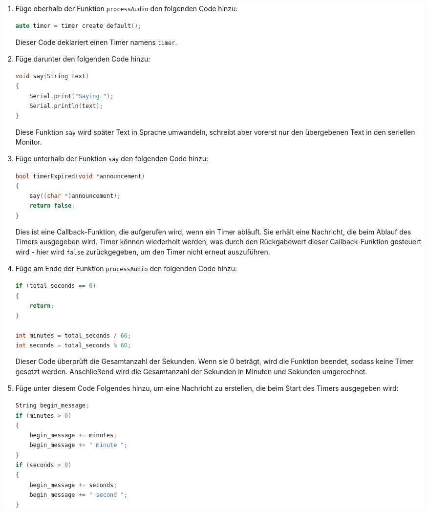 1. Füge oberhalb der Funktion `processAudio` den folgenden Code hinzu:

    ```cpp
    auto timer = timer_create_default();
    ```

    Dieser Code deklariert einen Timer namens `timer`.

1. Füge darunter den folgenden Code hinzu:

    ```cpp
    void say(String text)
    {
        Serial.print("Saying ");
        Serial.println(text);
    }
    ```

    Diese Funktion `say` wird später Text in Sprache umwandeln, schreibt aber vorerst nur den übergebenen Text in den seriellen Monitor.

1. Füge unterhalb der Funktion `say` den folgenden Code hinzu:

    ```cpp
    bool timerExpired(void *announcement)
    {
        say((char *)announcement);
        return false;
    }
    ```

    Dies ist eine Callback-Funktion, die aufgerufen wird, wenn ein Timer abläuft. Sie erhält eine Nachricht, die beim Ablauf des Timers ausgegeben wird. Timer können wiederholt werden, was durch den Rückgabewert dieser Callback-Funktion gesteuert wird - hier wird `false` zurückgegeben, um den Timer nicht erneut auszuführen.

1. Füge am Ende der Funktion `processAudio` den folgenden Code hinzu:

    ```cpp
    if (total_seconds == 0)
    {
        return;
    }

    int minutes = total_seconds / 60;
    int seconds = total_seconds % 60;
    ```

    Dieser Code überprüft die Gesamtanzahl der Sekunden. Wenn sie 0 beträgt, wird die Funktion beendet, sodass keine Timer gesetzt werden. Anschließend wird die Gesamtanzahl der Sekunden in Minuten und Sekunden umgerechnet.

1. Füge unter diesem Code Folgendes hinzu, um eine Nachricht zu erstellen, die beim Start des Timers ausgegeben wird:

    ```cpp
    String begin_message;
    if (minutes > 0)
    {
        begin_message += minutes;
        begin_message += " minute ";
    }
    if (seconds > 0)
    {
        begin_message += seconds;
        begin_message += " second ";
    }
